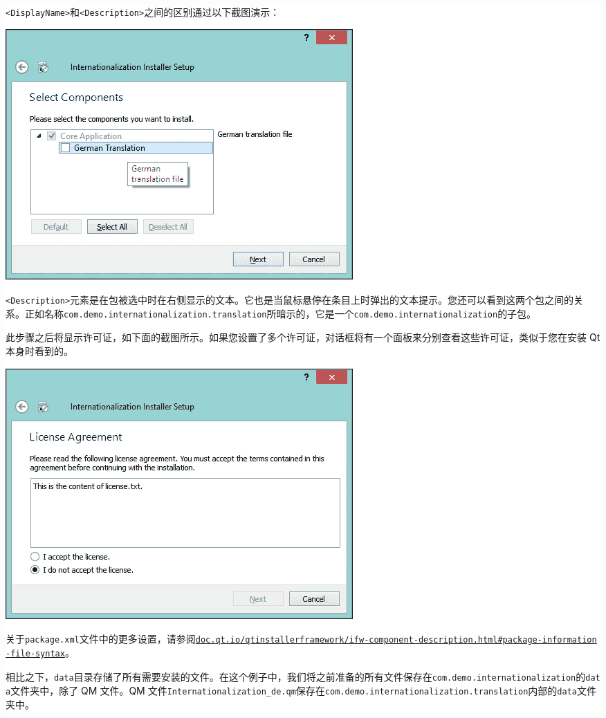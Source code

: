 `<DisplayName>`和`<Description>`之间的区别通过以下截图演示：

![创建安装程序](img/4615OS_09_04.jpg)

`<Description>`元素是在包被选中时在右侧显示的文本。它也是当鼠标悬停在条目上时弹出的文本提示。您还可以看到这两个包之间的关系。正如名称`com.demo.internationalization.translation`所暗示的，它是一个`com.demo.internationalization`的子包。

此步骤之后将显示许可证，如下面的截图所示。如果您设置了多个许可证，对话框将有一个面板来分别查看这些许可证，类似于您在安装 Qt 本身时看到的。

![创建安装程序](img/4615OS_09_05.jpg)

关于`package.xml`文件中的更多设置，请参阅[`doc.qt.io/qtinstallerframework/ifw-component-description.html#package-information-file-syntax`](http://doc.qt.io/qtinstallerframework/ifw-component-description.html#package-information-file-syntax)。

相比之下，`data`目录存储了所有需要安装的文件。在这个例子中，我们将之前准备的所有文件保存在`com.demo.internationalization`的`data`文件夹中，除了 QM 文件。QM 文件`Internationalization_de.qm`保存在`com.demo.internationalization.translation`内部的`data`文件夹中。
